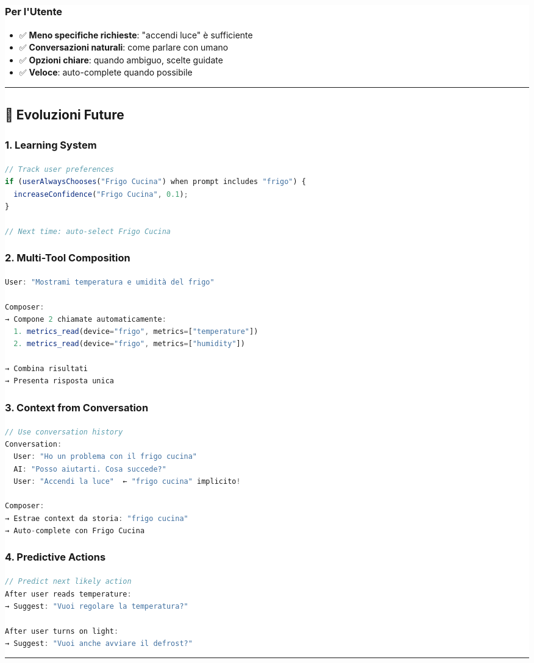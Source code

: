 ### Per l'Utente
- ✅ **Meno specifiche richieste**: "accendi luce" è sufficiente
- ✅ **Conversazioni naturali**: come parlare con umano
- ✅ **Opzioni chiare**: quando ambiguo, scelte guidate
- ✅ **Veloce**: auto-complete quando possibile

---

## 🔮 Evoluzioni Future

### 1. Learning System
```typescript
// Track user preferences
if (userAlwaysChooses("Frigo Cucina") when prompt includes "frigo") {
  increaseConfidence("Frigo Cucina", 0.1);
}

// Next time: auto-select Frigo Cucina
```

### 2. Multi-Tool Composition
```typescript
User: "Mostrami temperatura e umidità del frigo"

Composer:
→ Compone 2 chiamate automaticamente:
  1. metrics_read(device="frigo", metrics=["temperature"])
  2. metrics_read(device="frigo", metrics=["humidity"])
  
→ Combina risultati
→ Presenta risposta unica
```

### 3. Context from Conversation
```typescript
// Use conversation history
Conversation:
  User: "Ho un problema con il frigo cucina"
  AI: "Posso aiutarti. Cosa succede?"
  User: "Accendi la luce"  ← "frigo cucina" implicito!

Composer:
→ Estrae context da storia: "frigo cucina"
→ Auto-complete con Frigo Cucina
```

### 4. Predictive Actions
```typescript
// Predict next likely action
After user reads temperature:
→ Suggest: "Vuoi regolare la temperatura?"

After user turns on light:
→ Suggest: "Vuoi anche avviare il defrost?"
```

---